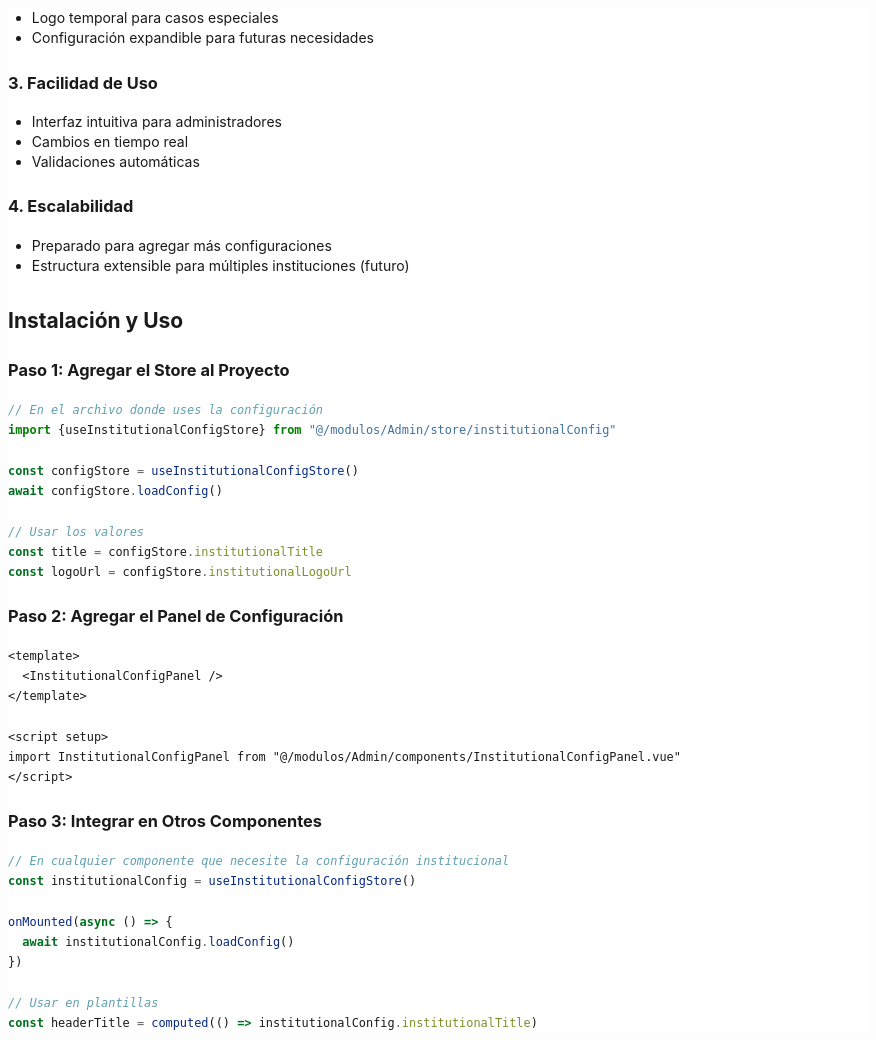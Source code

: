- Logo temporal para casos especiales
- Configuración expandible para futuras necesidades

### 3. Facilidad de Uso

- Interfaz intuitiva para administradores
- Cambios en tiempo real
- Validaciones automáticas

### 4. Escalabilidad

- Preparado para agregar más configuraciones
- Estructura extensible para múltiples instituciones (futuro)

## Instalación y Uso

### Paso 1: Agregar el Store al Proyecto

```javascript
// En el archivo donde uses la configuración
import {useInstitutionalConfigStore} from "@/modulos/Admin/store/institutionalConfig"

const configStore = useInstitutionalConfigStore()
await configStore.loadConfig()

// Usar los valores
const title = configStore.institutionalTitle
const logoUrl = configStore.institutionalLogoUrl
```

### Paso 2: Agregar el Panel de Configuración

```vue
<template>
  <InstitutionalConfigPanel />
</template>

<script setup>
import InstitutionalConfigPanel from "@/modulos/Admin/components/InstitutionalConfigPanel.vue"
</script>
```

### Paso 3: Integrar en Otros Componentes

```javascript
// En cualquier componente que necesite la configuración institucional
const institutionalConfig = useInstitutionalConfigStore()

onMounted(async () => {
  await institutionalConfig.loadConfig()
})

// Usar en plantillas
const headerTitle = computed(() => institutionalConfig.institutionalTitle)
```

